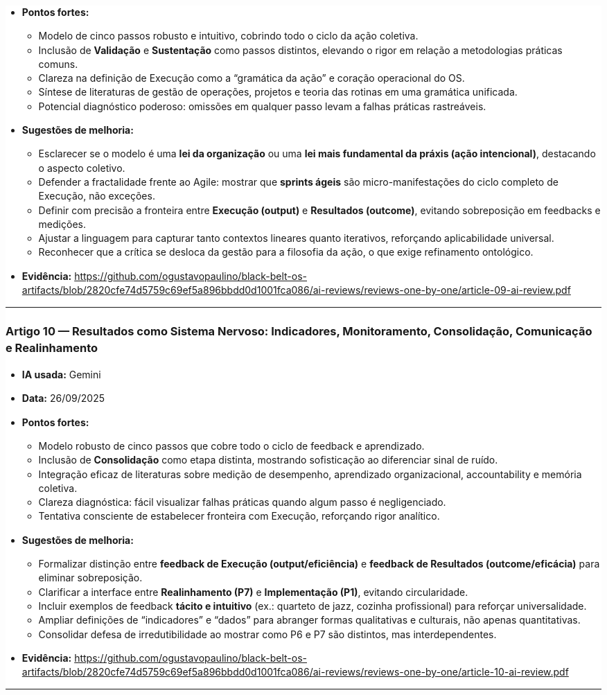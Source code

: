 - **Pontos fortes:**  
  - Modelo de cinco passos robusto e intuitivo, cobrindo todo o ciclo da ação coletiva.  
  - Inclusão de **Validação** e **Sustentação** como passos distintos, elevando o rigor em relação a metodologias práticas comuns.  
  - Clareza na definição de Execução como a “gramática da ação” e coração operacional do OS.  
  - Síntese de literaturas de gestão de operações, projetos e teoria das rotinas em uma gramática unificada.  
  - Potencial diagnóstico poderoso: omissões em qualquer passo levam a falhas práticas rastreáveis.  

- **Sugestões de melhoria:**  
  - Esclarecer se o modelo é uma **lei da organização** ou uma **lei mais fundamental da práxis (ação intencional)**, destacando o aspecto coletivo.  
  - Defender a fractalidade frente ao Agile: mostrar que **sprints ágeis** são micro-manifestações do ciclo completo de Execução, não exceções.  
  - Definir com precisão a fronteira entre **Execução (output)** e **Resultados (outcome)**, evitando sobreposição em feedbacks e medições.  
  - Ajustar a linguagem para capturar tanto contextos lineares quanto iterativos, reforçando aplicabilidade universal.  
  - Reconhecer que a crítica se desloca da gestão para a filosofia da ação, o que exige refinamento ontológico.  

- **Evidência:** https://github.com/ogustavopaulino/black-belt-os-artifacts/blob/2820cfe74d5759c69ef5a896bbdd0d1001fca086/ai-reviews/reviews-one-by-one/article-09-ai-review.pdf

---
### Artigo 10 — Resultados como Sistema Nervoso: Indicadores, Monitoramento, Consolidação, Comunicação e Realinhamento

- **IA usada:** Gemini  
- **Data:** 26/09/2025  

- **Pontos fortes:**  
  - Modelo robusto de cinco passos que cobre todo o ciclo de feedback e aprendizado.  
  - Inclusão de **Consolidação** como etapa distinta, mostrando sofisticação ao diferenciar sinal de ruído.  
  - Integração eficaz de literaturas sobre medição de desempenho, aprendizado organizacional, accountability e memória coletiva.  
  - Clareza diagnóstica: fácil visualizar falhas práticas quando algum passo é negligenciado.  
  - Tentativa consciente de estabelecer fronteira com Execução, reforçando rigor analítico.  

- **Sugestões de melhoria:**  
  - Formalizar distinção entre **feedback de Execução (output/eficiência)** e **feedback de Resultados (outcome/eficácia)** para eliminar sobreposição.  
  - Clarificar a interface entre **Realinhamento (P7)** e **Implementação (P1)**, evitando circularidade.  
  - Incluir exemplos de feedback **tácito e intuitivo** (ex.: quarteto de jazz, cozinha profissional) para reforçar universalidade.  
  - Ampliar definições de “indicadores” e “dados” para abranger formas qualitativas e culturais, não apenas quantitativas.  
  - Consolidar defesa de irredutibilidade ao mostrar como P6 e P7 são distintos, mas interdependentes.  

- **Evidência:** https://github.com/ogustavopaulino/black-belt-os-artifacts/blob/2820cfe74d5759c69ef5a896bbdd0d1001fca086/ai-reviews/reviews-one-by-one/article-10-ai-review.pdf

---